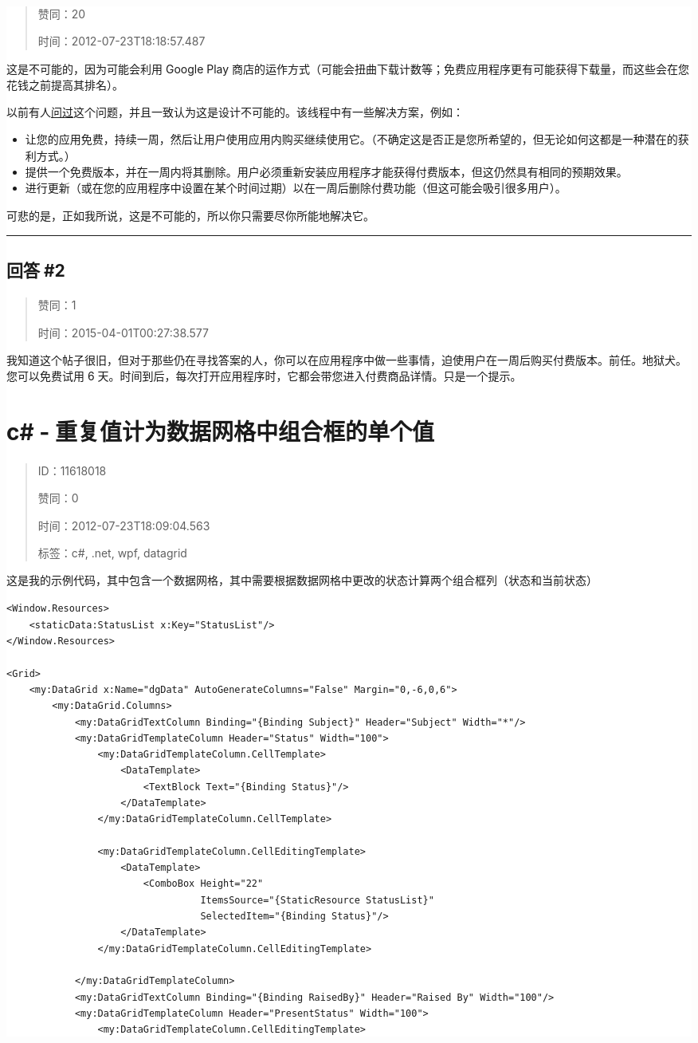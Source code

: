 > 赞同：20
> 
> 时间：2012-07-23T18:18:57.487

这是不可能的，因为可能会利用 Google Play 商店的运作方式（可能会扭曲下载计数等；免费应用程序更有可能获得下载量，而这些会在您花钱之前提高其排名）。

以前有人[问过](https://groups.google.com/forum/?fromgroups#!topic/android-developers/-vYcbqzSPsI)这个问题，并且一致认为这是设计不可能的。该线程中有一些解决方案，例如：

*   让您的应用免费，持续一周，然后让用户使用应用内购买继续使用它。（不确定这是否正是您所希望的，但无论如何这都是一种潜在的获利方式。）
*   提供一个免费版本，并在一周内将其删除。用户必须重新安装应用程序才能获得付费版本，但这仍然具有相同的预期效果。
*   进行更新（或在您的应用程序中设置在某个时间过期）以在一周后删除付费功能（但这可能会吸引很多用户）。

可悲的是，正如我所说，这是不可能的，所以你只需要尽你所能地解决它。

* * *

## 回答 #2

> 赞同：1
> 
> 时间：2015-04-01T00:27:38.577

我知道这个帖子很旧，但对于那些仍在寻找答案的人，你可以在应用程序中做一些事情，迫使用户在一周后购买付费版本。前任。地狱犬。您可以免费试用 6 天。时间到后，每次打开应用程序时，它都会带您进入付费商品详情。只是一个提示。

# c# - 重复值计为数据网格中组合框的单个值

> ID：11618018
> 
> 赞同：0
> 
> 时间：2012-07-23T18:09:04.563
> 
> 标签：c#, .net, wpf, datagrid

这是我的示例代码，其中包含一个数据网格，其中需要根据数据网格中更改的状态计算两个组合框列（状态和当前状态）

```
<Window.Resources>
    <staticData:StatusList x:Key="StatusList"/>
</Window.Resources>

<Grid>
    <my:DataGrid x:Name="dgData" AutoGenerateColumns="False" Margin="0,-6,0,6">
        <my:DataGrid.Columns>
            <my:DataGridTextColumn Binding="{Binding Subject}" Header="Subject" Width="*"/>
            <my:DataGridTemplateColumn Header="Status" Width="100">
                <my:DataGridTemplateColumn.CellTemplate>
                    <DataTemplate>
                        <TextBlock Text="{Binding Status}"/>
                    </DataTemplate>
                </my:DataGridTemplateColumn.CellTemplate>

                <my:DataGridTemplateColumn.CellEditingTemplate>
                    <DataTemplate>
                        <ComboBox Height="22" 
                                  ItemsSource="{StaticResource StatusList}"
                                  SelectedItem="{Binding Status}"/>
                    </DataTemplate>
                </my:DataGridTemplateColumn.CellEditingTemplate>

            </my:DataGridTemplateColumn>
            <my:DataGridTextColumn Binding="{Binding RaisedBy}" Header="Raised By" Width="100"/>
            <my:DataGridTemplateColumn Header="PresentStatus" Width="100">
                <my:DataGridTemplateColumn.CellEditingTemplate>
```